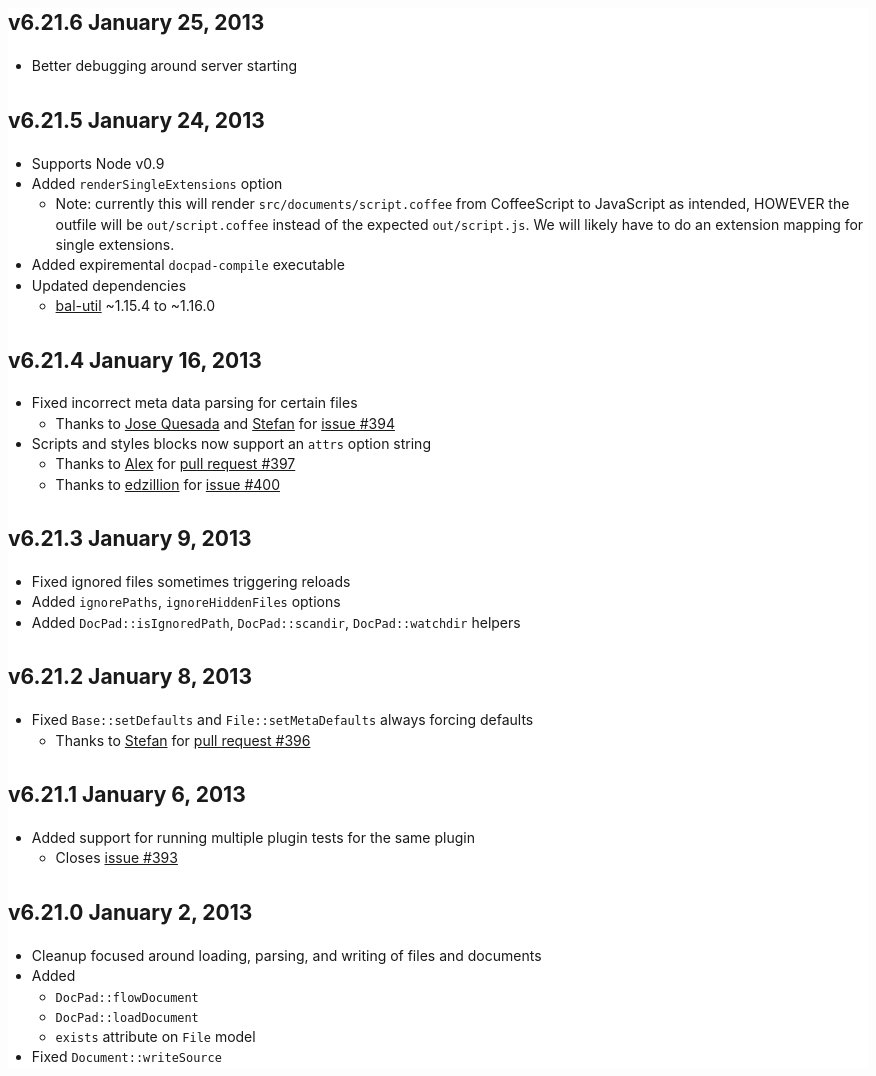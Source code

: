 
## v6.21.6 January 25, 2013
- Better debugging around server starting


## v6.21.5 January 24, 2013
- Supports Node v0.9
- Added `renderSingleExtensions` option
	- Note: currently this will render `src/documents/script.coffee` from CoffeeScript to JavaScript as intended, HOWEVER the outfile will be `out/script.coffee` instead of the expected `out/script.js`. We will likely have to do an extension mapping for single extensions.
- Added expiremental `docpad-compile` executable
- Updated dependencies
	- [bal-util](https://github.com/balupton/bal-util) ~1.15.4 to ~1.16.0


## v6.21.4 January 16, 2013
- Fixed incorrect meta data parsing for certain files
	- Thanks to [Jose Quesada](https://github.com/quesada) and [Stefan](https://github.com/stegrams) for [issue #394](https://github.com/bevry/docpad/issues/394)
- Scripts and styles blocks now support an `attrs` option string
	- Thanks to [Alex](https://github.com/amesarosh) for [pull request #397](https://github.com/bevry/docpad/pull/397)
	- Thanks to [edzillion](https://github.com/edzillion) for [issue #400](https://github.com/bevry/docpad/issues/400)


## v6.21.3 January 9, 2013
- Fixed ignored files sometimes triggering reloads
- Added `ignorePaths`, `ignoreHiddenFiles` options
- Added `DocPad::isIgnoredPath`, `DocPad::scandir`, `DocPad::watchdir` helpers


## v6.21.2 January 8, 2013
- Fixed `Base::setDefaults` and `File::setMetaDefaults` always forcing defaults
	- Thanks to [Stefan](https://github.com/stegrams) for [pull request #396](https://github.com/bevry/docpad/pull/396)


## v6.21.1 January 6, 2013
- Added support for running multiple plugin tests for the same plugin
	- Closes [issue #393](https://github.com/bevry/docpad/issues/393)


## v6.21.0 January 2, 2013
- Cleanup focused around loading, parsing, and writing of files and documents
- Added
	- `DocPad::flowDocument`
	- `DocPad::loadDocument`
	- `exists` attribute on `File` model
- Fixed `Document::writeSource`
